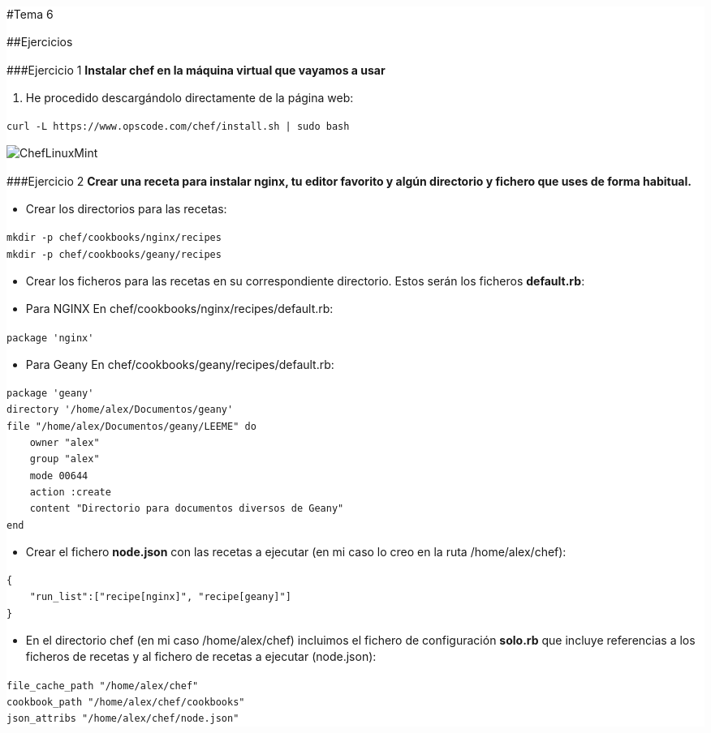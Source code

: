 #Tema 6

##Ejercicios

###Ejercicio 1
**Instalar chef en la máquina virtual que vayamos a usar**
1. He procedido descargándolo directamente de la página web:
~~~
curl -L https://www.opscode.com/chef/install.sh | sudo bash
~~~
![ChefLinuxMint](http://i1016.photobucket.com/albums/af281/raperaco/ChefLinuxMint_zpshvbevwah.png)


###Ejercicio 2
**Crear una receta para instalar nginx, tu editor favorito y algún directorio y fichero que uses de forma habitual.**
* Crear los directorios para las recetas:
~~~
mkdir -p chef/cookbooks/nginx/recipes
mkdir -p chef/cookbooks/geany/recipes
~~~

* Crear los ficheros para las recetas en su correspondiente directorio. Estos serán los ficheros **default.rb**:
- Para NGINX
En chef/cookbooks/nginx/recipes/default.rb:
~~~
package 'nginx'
~~~
    
- Para Geany
En chef/cookbooks/geany/recipes/default.rb:
~~~
package 'geany'
directory '/home/alex/Documentos/geany'
file "/home/alex/Documentos/geany/LEEME" do
	owner "alex"
    group "alex"
    mode 00644
    action :create
    content "Directorio para documentos diversos de Geany"
end
~~~

* Crear el fichero **node.json** con las recetas a ejecutar (en mi caso lo creo en la ruta /home/alex/chef):
~~~
{
	"run_list":["recipe[nginx]", "recipe[geany]"]
}
~~~

* En el directorio chef (en mi caso /home/alex/chef) incluimos el fichero de configuración **solo.rb** que incluye referencias a los ficheros de recetas y al fichero de recetas a ejecutar (node.json):
~~~
file_cache_path "/home/alex/chef"
cookbook_path "/home/alex/chef/cookbooks"
json_attribs "/home/alex/chef/node.json"
~~~
